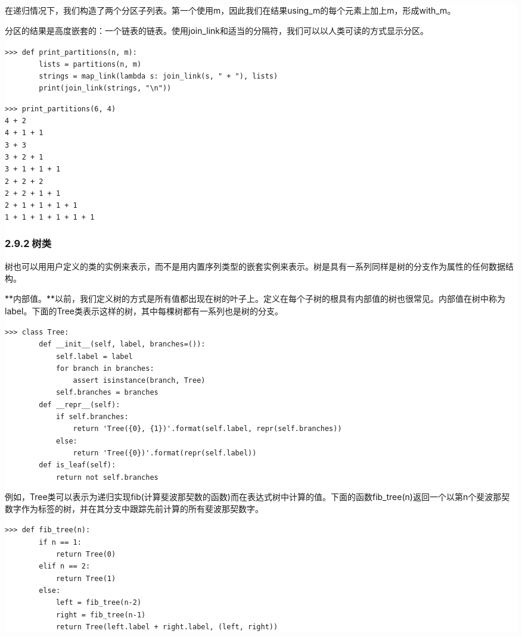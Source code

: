 在递归情况下，我们构造了两个分区子列表。第一个使用m，因此我们在结果using\_m的每个元素上加上m，形成with\_m。 

分区的结果是高度嵌套的：一个链表的链表。使用join\_link和适当的分隔符，我们可以以人类可读的方式显示分区。

```text
>>> def print_partitions(n, m):
        lists = partitions(n, m)
        strings = map_link(lambda s: join_link(s, " + "), lists)
        print(join_link(strings, "\n"))
```

```text
>>> print_partitions(6, 4)
4 + 2
4 + 1 + 1
3 + 3
3 + 2 + 1
3 + 1 + 1 + 1
2 + 2 + 2
2 + 2 + 1 + 1
2 + 1 + 1 + 1 + 1
1 + 1 + 1 + 1 + 1 + 1
```

### 2.9.2 树类

树也可以用用户定义的类的实例来表示，而不是用内置序列类型的嵌套实例来表示。树是具有一系列同样是树的分支作为属性的任何数据结构。 

**内部值。**以前，我们定义树的方式是所有值都出现在树的叶子上。定义在每个子树的根具有内部值的树也很常见。内部值在树中称为label。下面的Tree类表示这样的树，其中每棵树都有一系列也是树的分支。

```text
>>> class Tree:
        def __init__(self, label, branches=()):
            self.label = label
            for branch in branches:
                assert isinstance(branch, Tree)
            self.branches = branches
        def __repr__(self):
            if self.branches:
                return 'Tree({0}, {1})'.format(self.label, repr(self.branches))
            else:
                return 'Tree({0})'.format(repr(self.label))
        def is_leaf(self):
            return not self.branches
```

例如，Tree类可以表示为递归实现fib\(计算斐波那契数的函数\)而在表达式树中计算的值。下面的函数fib\_tree\(n\)返回一个以第n个斐波那契数字作为标签的树，并在其分支中跟踪先前计算的所有斐波那契数字。

```text
>>> def fib_tree(n):
        if n == 1:
            return Tree(0)
        elif n == 2:
            return Tree(1)
        else:
            left = fib_tree(n-2)
            right = fib_tree(n-1)
            return Tree(left.label + right.label, (left, right))
```
